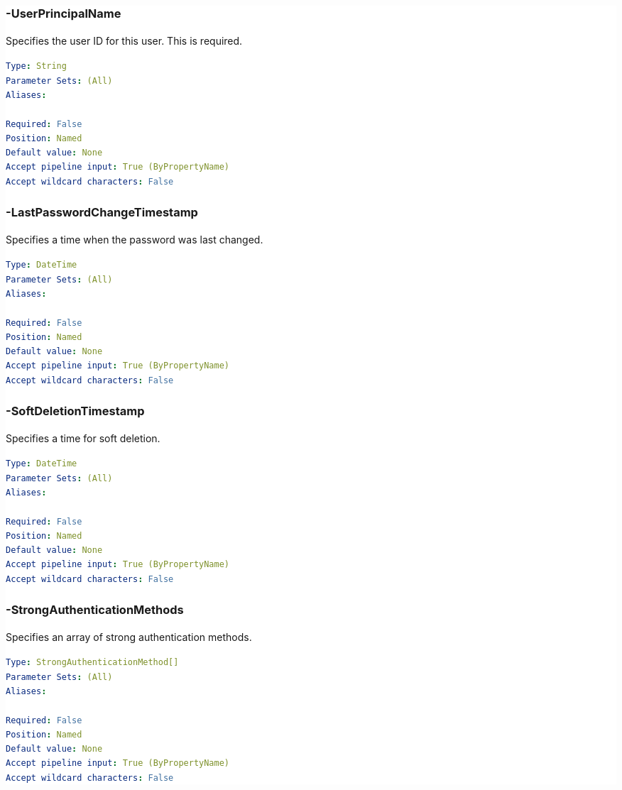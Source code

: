 ### -UserPrincipalName
Specifies the user ID for this user.
This is required.

```yaml
Type: String
Parameter Sets: (All)
Aliases:

Required: False
Position: Named
Default value: None
Accept pipeline input: True (ByPropertyName)
Accept wildcard characters: False
```

### -LastPasswordChangeTimestamp
Specifies a time when the password was last changed.

```yaml
Type: DateTime
Parameter Sets: (All)
Aliases:

Required: False
Position: Named
Default value: None
Accept pipeline input: True (ByPropertyName)
Accept wildcard characters: False
```

### -SoftDeletionTimestamp
Specifies a time for soft deletion.

```yaml
Type: DateTime
Parameter Sets: (All)
Aliases:

Required: False
Position: Named
Default value: None
Accept pipeline input: True (ByPropertyName)
Accept wildcard characters: False
```

### -StrongAuthenticationMethods
Specifies an array of strong authentication methods.


```yaml
Type: StrongAuthenticationMethod[]
Parameter Sets: (All)
Aliases:

Required: False
Position: Named
Default value: None
Accept pipeline input: True (ByPropertyName)
Accept wildcard characters: False
```
